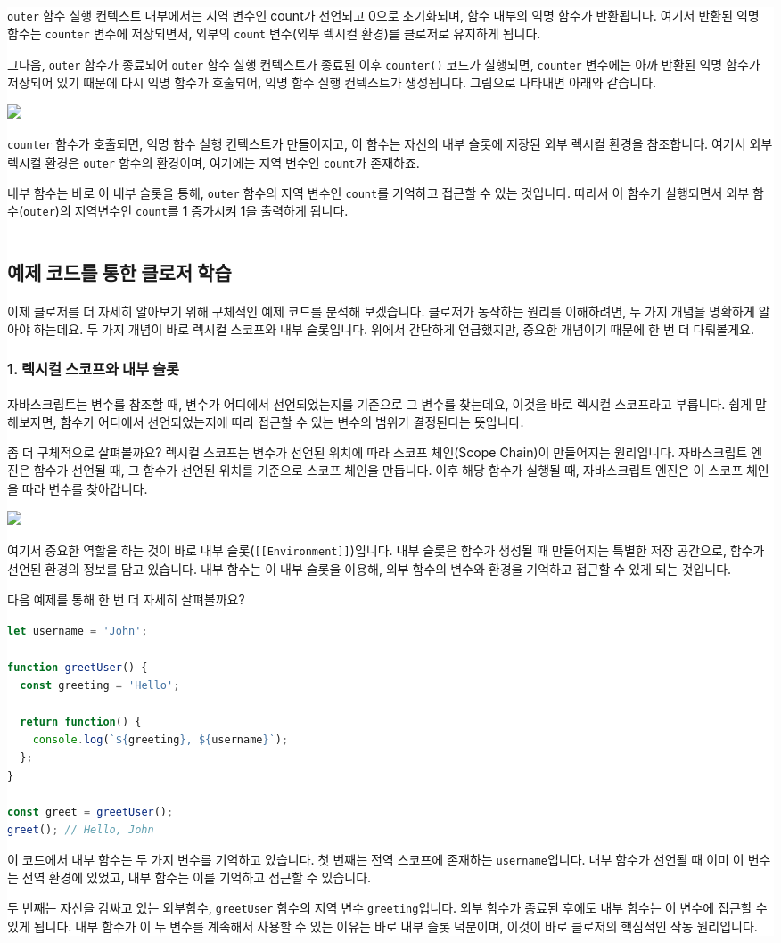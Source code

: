 `outer` 함수 실행 컨텍스트 내부에서는 지역 변수인 count가 선언되고 0으로 초기화되며, 함수 내부의 익명 함수가 반환됩니다. 여기서 반환된 익명 함수는 `counter` 변수에 저장되면서, 외부의 `count` 변수(외부 렉시컬 환경)를 클로저로 유지하게 됩니다.

그다음, `outer` 함수가 종료되어 `outer` 함수 실행 컨텍스트가 종료된 이후 `counter()` 코드가 실행되면, `counter` 변수에는 아까 반환된 익명 함수가 저장되어 있기 때문에 다시 익명 함수가 호출되어, 익명 함수 실행 컨텍스트가 생성됩니다. 그림으로 나타내면 아래와 같습니다.

![](https://wishket.com/media/news/3072/20250317_img2.png)

`counter` 함수가 호출되면, 익명 함수 실행 컨텍스트가 만들어지고, 이 함수는 자신의 내부 슬롯에 저장된 외부 렉시컬 환경을 참조합니다. 여기서 외부 렉시컬 환경은 `outer` 함수의 환경이며, 여기에는 지역 변수인 `count`가 존재하죠.

내부 함수는 바로 이 내부 슬롯을 통해, `outer` 함수의 지역 변수인 `count`를 기억하고 접근할 수 있는 것입니다. 따라서 이 함수가 실행되면서 외부 함수(`outer`)의 지역변수인 `count`를 1 증가시켜 1을 출력하게 됩니다.

---

## 예제 코드를 통한 클로저 학습

이제 클로저를 더 자세히 알아보기 위해 구체적인 예제 코드를 분석해 보겠습니다. 클로저가 동작하는 원리를 이해하려면, 두 가지 개념을 명확하게 알아야 하는데요. 두 가지 개념이 바로 렉시컬 스코프와 내부 슬롯입니다. 위에서 간단하게 언급했지만, 중요한 개념이기 때문에 한 번 더 다뤄볼게요.

### 1. 렉시컬 스코프와 내부 슬롯

자바스크립트는 변수를 참조할 때, 변수가 어디에서 선언되었는지를 기준으로 그 변수를 찾는데요, 이것을 바로 렉시컬 스코프라고 부릅니다. 쉽게 말해보자면, 함수가 어디에서 선언되었는지에 따라 접근할 수 있는 변수의 범위가 결정된다는 뜻입니다.

좀 더 구체적으로 살펴볼까요? 렉시컬 스코프는 변수가 선언된 위치에 따라 스코프 체인(Scope Chain)이 만들어지는 원리입니다. 자바스크립트 엔진은 함수가 선언될 때, 그 함수가 선언된 위치를 기준으로 스코프 체인을 만듭니다. 이후 해당 함수가 실행될 때, 자바스크립트 엔진은 이 스코프 체인을 따라 변수를 찾아갑니다.

![](https://wishket.com/media/news/3072/20250317_img3.png)

여기서 중요한 역할을 하는 것이 바로 내부 슬롯(`[[Environment]]`)입니다. 내부 슬롯은 함수가 생성될 때 만들어지는 특별한 저장 공간으로, 함수가 선언된 환경의 정보를 담고 있습니다. 내부 함수는 이 내부 슬롯을 이용해, 외부 함수의 변수와 환경을 기억하고 접근할 수 있게 되는 것입니다.

다음 예제를 통해 한 번 더 자세히 살펴볼까요?

```js
let username = 'John';

function greetUser() {
  const greeting = 'Hello';

  return function() {
    console.log(`${greeting}, ${username}`);
  };
}

const greet = greetUser();
greet(); // Hello, John
```

이 코드에서 내부 함수는 두 가지 변수를 기억하고 있습니다. 첫 번째는 전역 스코프에 존재하는 `username`입니다. 내부 함수가 선언될 때 이미 이 변수는 전역 환경에 있었고, 내부 함수는 이를 기억하고 접근할 수 있습니다.

두 번째는 자신을 감싸고 있는 외부함수, `greetUser` 함수의 지역 변수 `greeting`입니다. 외부 함수가 종료된 후에도 내부 함수는 이 변수에 접근할 수 있게 됩니다. 내부 함수가 이 두 변수를 계속해서 사용할 수 있는 이유는 바로 내부 슬롯 덕분이며, 이것이 바로 클로저의 핵심적인 작동 원리입니다.
